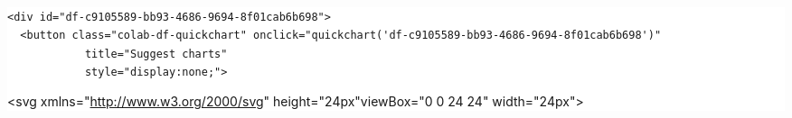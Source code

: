 
    <div id="df-c9105589-bb93-4686-9694-8f01cab6b698">
      <button class="colab-df-quickchart" onclick="quickchart('df-c9105589-bb93-4686-9694-8f01cab6b698')"
                title="Suggest charts"
                style="display:none;">

<svg xmlns="http://www.w3.org/2000/svg" height="24px"viewBox="0 0 24 24"
     width="24px">
    <g>
        <path d="M19 3H5c-1.1 0-2 .9-2 2v14c0 1.1.9 2 2 2h14c1.1 0 2-.9 2-2V5c0-1.1-.9-2-2-2zM9 17H7v-7h2v7zm4 0h-2V7h2v10zm4 0h-2v-4h2v4z"/>
    </g>
</svg>
      </button>

<style>
  .colab-df-quickchart {
      --bg-color: #E8F0FE;
      --fill-color: #1967D2;
      --hover-bg-color: #E2EBFA;
      --hover-fill-color: #174EA6;
      --disabled-fill-color: #AAA;
      --disabled-bg-color: #DDD;
  }

  [theme=dark] .colab-df-quickchart {
      --bg-color: #3B4455;
      --fill-color: #D2E3FC;
      --hover-bg-color: #434B5C;
      --hover-fill-color: #FFFFFF;
      --disabled-bg-color: #3B4455;
      --disabled-fill-color: #666;
  }

  .colab-df-quickchart {
    background-color: var(--bg-color);
    border: none;
    border-radius: 50%;
    cursor: pointer;
    display: none;
    fill: var(--fill-color);
    height: 32px;
    padding: 0;
    width: 32px;
  }

  .colab-df-quickchart:hover {
    background-color: var(--hover-bg-color);
    box-shadow: 0 1px 2px rgba(60, 64, 67, 0.3), 0 1px 3px 1px rgba(60, 64, 67, 0.15);
    fill: var(--button-hover-fill-color);
  }

  .colab-df-quickchart-complete:disabled,
  .colab-df-quickchart-complete:disabled:hover {
    background-color: var(--disabled-bg-color);
    fill: var(--disabled-fill-color);
    box-shadow: none;
  }

